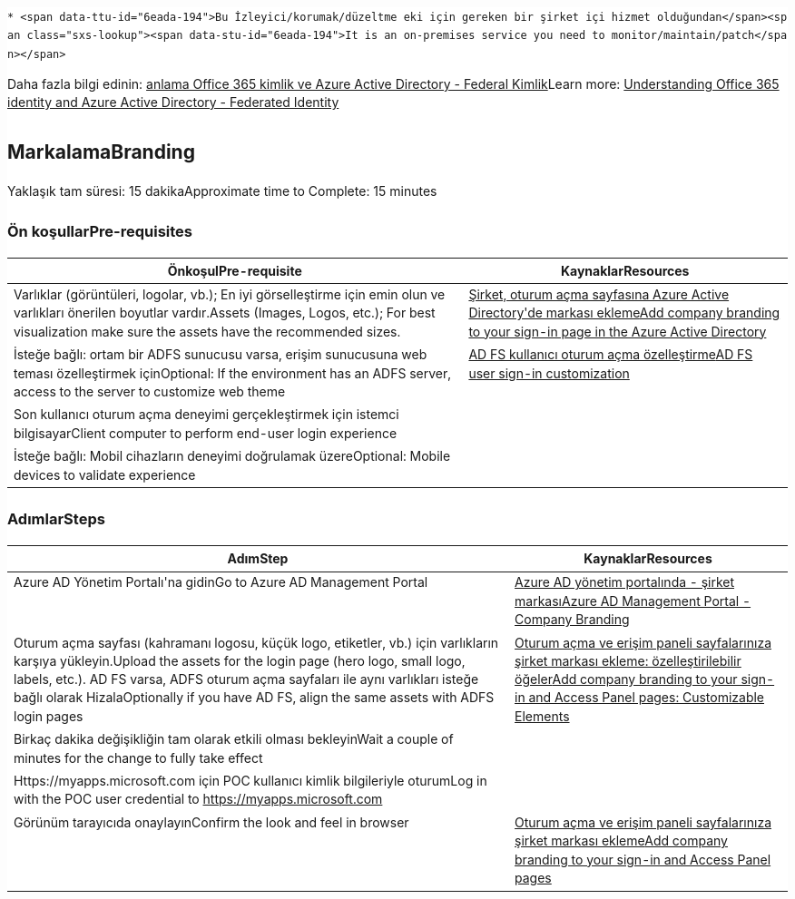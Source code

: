    * <span data-ttu-id="6eada-194">Bu İzleyici/korumak/düzeltme eki için gereken bir şirket içi hizmet olduğundan</span><span class="sxs-lookup"><span data-stu-id="6eada-194">It is an on-premises service you need to monitor/maintain/patch</span></span>

<span data-ttu-id="6eada-195">Daha fazla bilgi edinin: [anlama Office 365 kimlik ve Azure Active Directory - Federal Kimlik](https://support.office.com/article/Understanding-Office-365-identity-and-Azure-Active-Directory-06a189e7-5ec6-4af2-94bf-a22ea225a7a9#bk_federated)</span><span class="sxs-lookup"><span data-stu-id="6eada-195">Learn more: [Understanding Office 365 identity and Azure Active Directory - Federated Identity](https://support.office.com/article/Understanding-Office-365-identity-and-Azure-Active-Directory-06a189e7-5ec6-4af2-94bf-a22ea225a7a9#bk_federated)</span></span>

## <a name="branding"></a><span data-ttu-id="6eada-196">Markalama</span><span class="sxs-lookup"><span data-stu-id="6eada-196">Branding</span></span>

<span data-ttu-id="6eada-197">Yaklaşık tam süresi: 15 dakika</span><span class="sxs-lookup"><span data-stu-id="6eada-197">Approximate time to Complete: 15 minutes</span></span>

### <a name="pre-requisites"></a><span data-ttu-id="6eada-198">Ön koşullar</span><span class="sxs-lookup"><span data-stu-id="6eada-198">Pre-requisites</span></span>

| <span data-ttu-id="6eada-199">Önkoşul</span><span class="sxs-lookup"><span data-stu-id="6eada-199">Pre-requisite</span></span> | <span data-ttu-id="6eada-200">Kaynaklar</span><span class="sxs-lookup"><span data-stu-id="6eada-200">Resources</span></span> |
| --- | --- |
| <span data-ttu-id="6eada-201">Varlıklar (görüntüleri, logolar, vb.); En iyi görselleştirme için emin olun ve varlıkları önerilen boyutlar vardır.</span><span class="sxs-lookup"><span data-stu-id="6eada-201">Assets (Images, Logos, etc.); For best visualization make sure the assets have the recommended sizes.</span></span> | [<span data-ttu-id="6eada-202">Şirket, oturum açma sayfasına Azure Active Directory'de markası ekleme</span><span class="sxs-lookup"><span data-stu-id="6eada-202">Add company branding to your sign-in page in the Azure Active Directory</span></span>](active-directory-branding-custom-signon-azure-portal.md) |
| <span data-ttu-id="6eada-203">İsteğe bağlı: ortam bir ADFS sunucusu varsa, erişim sunucusuna web teması özelleştirmek için</span><span class="sxs-lookup"><span data-stu-id="6eada-203">Optional: If the environment has an  ADFS server, access to the server to customize web theme</span></span> | [<span data-ttu-id="6eada-204">AD FS kullanıcı oturum açma özelleştirme</span><span class="sxs-lookup"><span data-stu-id="6eada-204">AD FS user sign-in customization</span></span>](https://technet.microsoft.com/windows-server-docs/identity/ad-fs/operations/ad-fs-user-sign-in-customization) |
| <span data-ttu-id="6eada-205">Son kullanıcı oturum açma deneyimi gerçekleştirmek için istemci bilgisayar</span><span class="sxs-lookup"><span data-stu-id="6eada-205">Client computer to perform end-user login experience</span></span> |  |
| <span data-ttu-id="6eada-206">İsteğe bağlı: Mobil cihazların deneyimi doğrulamak üzere</span><span class="sxs-lookup"><span data-stu-id="6eada-206">Optional: Mobile devices to validate experience</span></span> |  |

### <a name="steps"></a><span data-ttu-id="6eada-207">Adımlar</span><span class="sxs-lookup"><span data-stu-id="6eada-207">Steps</span></span>

| <span data-ttu-id="6eada-208">Adım</span><span class="sxs-lookup"><span data-stu-id="6eada-208">Step</span></span> | <span data-ttu-id="6eada-209">Kaynaklar</span><span class="sxs-lookup"><span data-stu-id="6eada-209">Resources</span></span> |
| --- | --- |
| <span data-ttu-id="6eada-210">Azure AD Yönetim Portalı'na gidin</span><span class="sxs-lookup"><span data-stu-id="6eada-210">Go to Azure AD Management Portal</span></span> | [<span data-ttu-id="6eada-211">Azure AD yönetim portalında - şirket markası</span><span class="sxs-lookup"><span data-stu-id="6eada-211">Azure AD Management Portal - Company Branding</span></span>](https://portal.azure.com/#blade/Microsoft_AAD_IAM/ActiveDirectoryMenuBlade/LoginTenantBranding) |
| <span data-ttu-id="6eada-212">Oturum açma sayfası (kahramanı logosu, küçük logo, etiketler, vb.) için varlıkların karşıya yükleyin.</span><span class="sxs-lookup"><span data-stu-id="6eada-212">Upload the assets for the login page (hero logo, small logo, labels, etc.).</span></span> <span data-ttu-id="6eada-213">AD FS varsa, ADFS oturum açma sayfaları ile aynı varlıkları isteğe bağlı olarak Hizala</span><span class="sxs-lookup"><span data-stu-id="6eada-213">Optionally if  you have AD FS, align the same assets with ADFS login pages</span></span> | [<span data-ttu-id="6eada-214">Oturum açma ve erişim paneli sayfalarınıza şirket markası ekleme: özelleştirilebilir öğeler</span><span class="sxs-lookup"><span data-stu-id="6eada-214">Add company branding to your sign-in and Access Panel pages: Customizable Elements</span></span>](active-directory-add-company-branding.md) |
| <span data-ttu-id="6eada-215">Birkaç dakika değişikliğin tam olarak etkili olması bekleyin</span><span class="sxs-lookup"><span data-stu-id="6eada-215">Wait a couple of minutes for the change to fully take effect</span></span> |  |
| <span data-ttu-id="6eada-216">Https://myapps.microsoft.com için POC kullanıcı kimlik bilgileriyle oturum</span><span class="sxs-lookup"><span data-stu-id="6eada-216">Log in with the POC user credential to https://myapps.microsoft.com</span></span> |  |
| <span data-ttu-id="6eada-217">Görünüm tarayıcıda onaylayın</span><span class="sxs-lookup"><span data-stu-id="6eada-217">Confirm the look and feel in browser</span></span> | [<span data-ttu-id="6eada-218">Oturum açma ve erişim paneli sayfalarınıza şirket markası ekleme</span><span class="sxs-lookup"><span data-stu-id="6eada-218">Add company branding to your sign-in and Access Panel pages</span></span>](active-directory-add-company-branding.md) |